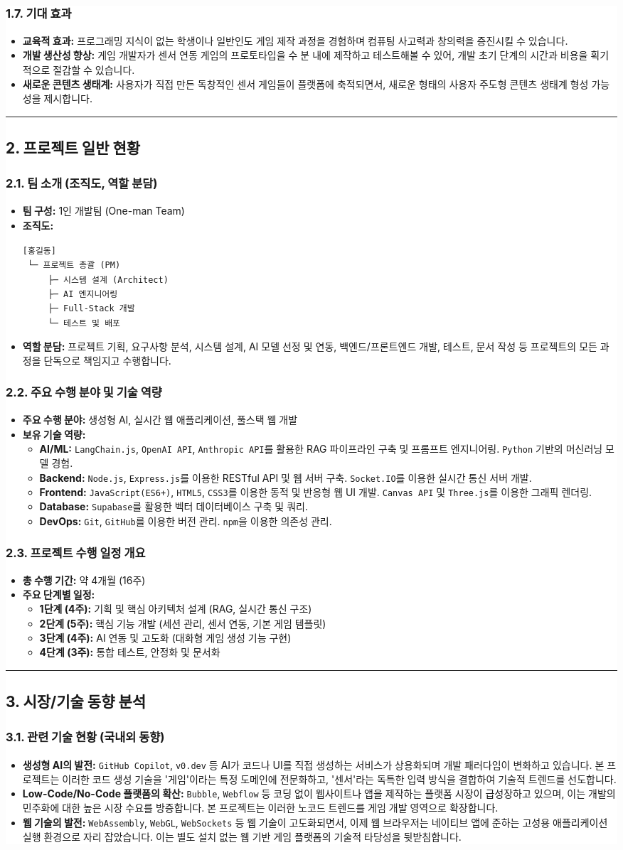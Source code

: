 ### 1.7. 기대 효과
*   **교육적 효과:** 프로그래밍 지식이 없는 학생이나 일반인도 게임 제작 과정을 경험하며 컴퓨팅 사고력과 창의력을 증진시킬 수 있습니다.
*   **개발 생산성 향상:** 게임 개발자가 센서 연동 게임의 프로토타입을 수 분 내에 제작하고 테스트해볼 수 있어, 개발 초기 단계의 시간과 비용을 획기적으로 절감할 수 있습니다.
*   **새로운 콘텐츠 생태계:** 사용자가 직접 만든 독창적인 센서 게임들이 플랫폼에 축적되면서, 새로운 형태의 사용자 주도형 콘텐츠 생태계 형성 가능성을 제시합니다.

---

## 2. 프로젝트 일반 현황

### 2.1. 팀 소개 (조직도, 역할 분담)
*   **팀 구성:** 1인 개발팀 (One-man Team)
*   **조직도:**
    ```
    [홍길동]
     └─ 프로젝트 총괄 (PM)
         ├─ 시스템 설계 (Architect)
         ├─ AI 엔지니어링
         ├─ Full-Stack 개발
         └─ 테스트 및 배포
    ```
*   **역할 분담:** 프로젝트 기획, 요구사항 분석, 시스템 설계, AI 모델 선정 및 연동, 백엔드/프론트엔드 개발, 테스트, 문서 작성 등 프로젝트의 모든 과정을 단독으로 책임지고 수행합니다.

### 2.2. 주요 수행 분야 및 기술 역량
*   **주요 수행 분야:** 생성형 AI, 실시간 웹 애플리케이션, 풀스택 웹 개발
*   **보유 기술 역량:**
    *   **AI/ML:** `LangChain.js`, `OpenAI API`, `Anthropic API`를 활용한 RAG 파이프라인 구축 및 프롬프트 엔지니어링. `Python` 기반의 머신러닝 모델 경험.
    *   **Backend:** `Node.js`, `Express.js`를 이용한 RESTful API 및 웹 서버 구축. `Socket.IO`를 이용한 실시간 통신 서버 개발.
    *   **Frontend:** `JavaScript(ES6+)`, `HTML5`, `CSS3`를 이용한 동적 및 반응형 웹 UI 개발. `Canvas API` 및 `Three.js`를 이용한 그래픽 렌더링.
    *   **Database:** `Supabase`를 활용한 벡터 데이터베이스 구축 및 쿼리.
    *   **DevOps:** `Git`, `GitHub`를 이용한 버전 관리. `npm`을 이용한 의존성 관리.

### 2.3. 프로젝트 수행 일정 개요
*   **총 수행 기간:** 약 4개월 (16주)
*   **주요 단계별 일정:**
    *   **1단계 (4주):** 기획 및 핵심 아키텍처 설계 (RAG, 실시간 통신 구조)
    *   **2단계 (5주):** 핵심 기능 개발 (세션 관리, 센서 연동, 기본 게임 템플릿)
    *   **3단계 (4주):** AI 연동 및 고도화 (대화형 게임 생성 기능 구현)
    *   **4단계 (3주):** 통합 테스트, 안정화 및 문서화

---

## 3. 시장/기술 동향 분석

### 3.1. 관련 기술 현황 (국내외 동향)
*   **생성형 AI의 발전:** `GitHub Copilot`, `v0.dev` 등 AI가 코드나 UI를 직접 생성하는 서비스가 상용화되며 개발 패러다임이 변화하고 있습니다. 본 프로젝트는 이러한 코드 생성 기술을 '게임'이라는 특정 도메인에 전문화하고, '센서'라는 독특한 입력 방식을 결합하여 기술적 트렌드를 선도합니다.
*   **Low-Code/No-Code 플랫폼의 확산:** `Bubble`, `Webflow` 등 코딩 없이 웹사이트나 앱을 제작하는 플랫폼 시장이 급성장하고 있으며, 이는 개발의 민주화에 대한 높은 시장 수요를 방증합니다. 본 프로젝트는 이러한 노코드 트렌드를 게임 개발 영역으로 확장합니다.
*   **웹 기술의 발전:** `WebAssembly`, `WebGL`, `WebSockets` 등 웹 기술이 고도화되면서, 이제 웹 브라우저는 네이티브 앱에 준하는 고성용 애플리케이션 실행 환경으로 자리 잡았습니다. 이는 별도 설치 없는 웹 기반 게임 플랫폼의 기술적 타당성을 뒷받침합니다.
